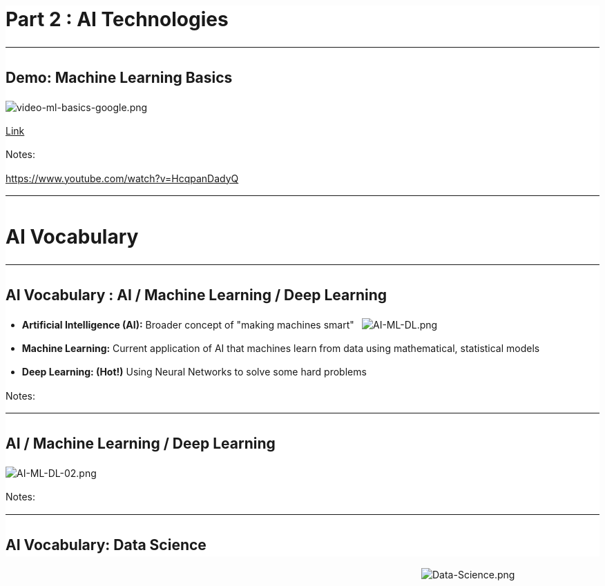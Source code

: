 
# Part 2 : AI Technologies

---

## Demo: Machine Learning Basics




<img src="../assets/images/deep-learning/3rd-party/video-ml-basics-google.png" alt="video-ml-basics-google.png" style="width:60%;"/>

[Link](https://www.youtube.com/watch?v=HcqpanDadyQ)

Notes:

https://www.youtube.com/watch?v=HcqpanDadyQ


---

# AI Vocabulary


---
## AI Vocabulary : AI / Machine Learning / Deep Learning

<img src="../assets/images/deep-learning/AI-ML-DL.png" alt="AI-ML-DL.png" style="width:40%;float:right;"/>

 *  **Artificial Intelligence (AI):** Broader concept of "making machines smart"

 *  **Machine Learning:** Current application of AI that machines learn from data using mathematical, statistical models

 *  **Deep Learning: (Hot!)** Using Neural Networks to solve some hard problems


Notes:


---

## AI / Machine Learning / Deep Learning


<img src="../assets/images/deep-learning/AI-ML-DL-02.png" alt="AI-ML-DL-02.png" style="width:50%;"/>

Notes:


---

## AI Vocabulary: Data Science 

<img src="../assets/images/deep-learning/Data-Science.png" alt="Data-Science.png" style="width:30%;float:right;"/>
